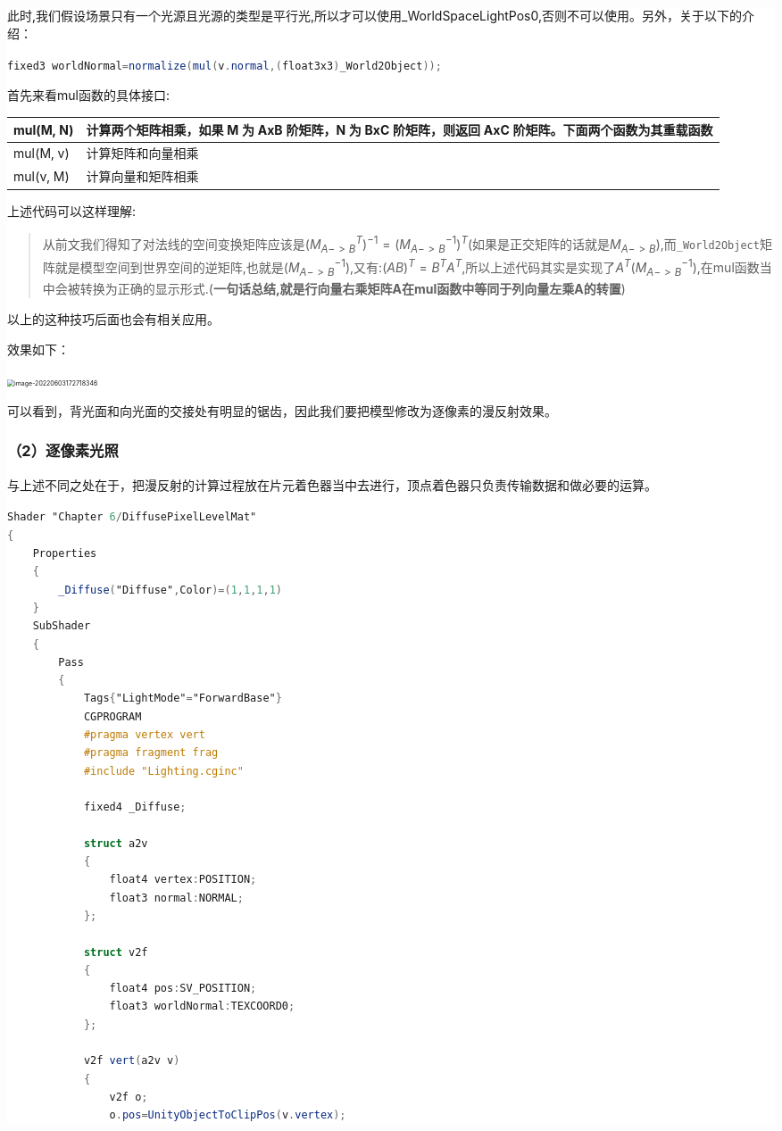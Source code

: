 
此时,我们假设场景只有一个光源且光源的类型是平行光,所以才可以使用_WorldSpaceLightPos0,否则不可以使用。另外，关于以下的介绍：

```c#
fixed3 worldNormal=normalize(mul(v.normal,(float3x3)_World2Object));
```

首先来看mul函数的具体接口:

| mul(M, N) | 计算两个矩阵相乘，如果 M 为 AxB 阶矩阵，N 为 BxC 阶矩阵，则返回 AxC 阶矩阵。下面两个函数为其重载函数 |
| --------- | ------------------------------------------------------------ |
| mul(M, v) | 计算矩阵和向量相乘                                           |
| mul(v, M) | 计算向量和矩阵相乘                                           |

上述代码可以这样理解:

> 从前文我们得知了对法线的空间变换矩阵应该是$(M_{A->B}^T)^{-1}=(M_{A->B}^{-1})^T$(如果是正交矩阵的话就是$M_{A->B}$),而`_World2Object`矩阵就是模型空间到世界空间的逆矩阵,也就是$(M_{A->B}^{-1})$,又有:$(AB)^T=B^TA^T$,所以上述代码其实是实现了$A^T(M_{A->B}^{-1})$,在mul函数当中会被转换为正确的显示形式.(**一句话总结,就是行向量右乘矩阵A在mul函数中等同于列向量左乘A的转置**)

以上的这种技巧后面也会有相关应用。

效果如下：

<img src="E:/prepareForWorkFinal/%E6%8A%80%E6%9C%AF%E7%BE%8E%E6%9C%AF/%E7%A7%8B%E6%8B%9B/%E7%A7%8B%E6%8B%9B-Unity%E5%85%A5%E9%97%A8%E7%B2%BE%E8%A6%81.assets/image-20220603172718346.png" alt="image-20220603172718346" style="zoom:50%;" />

可以看到，背光面和向光面的交接处有明显的锯齿，因此我们要把模型修改为逐像素的漫反射效果。

### （2）逐像素光照

与上述不同之处在于，把漫反射的计算过程放在片元着色器当中去进行，顶点着色器只负责传输数据和做必要的运算。

```glsl
Shader "Chapter 6/DiffusePixelLevelMat"
{
    Properties
    {
        _Diffuse("Diffuse",Color)=(1,1,1,1)
    }
    SubShader
    {
        Pass
        {
            Tags{"LightMode"="ForwardBase"}
            CGPROGRAM
            #pragma vertex vert
            #pragma fragment frag
            #include "Lighting.cginc"
            
            fixed4 _Diffuse;
            
            struct a2v
            {
                float4 vertex:POSITION;
                float3 normal:NORMAL;
            };
            
            struct v2f
            {
                float4 pos:SV_POSITION;
                float3 worldNormal:TEXCOORD0;
            };

            v2f vert(a2v v)
            {
                v2f o;
                o.pos=UnityObjectToClipPos(v.vertex);
```